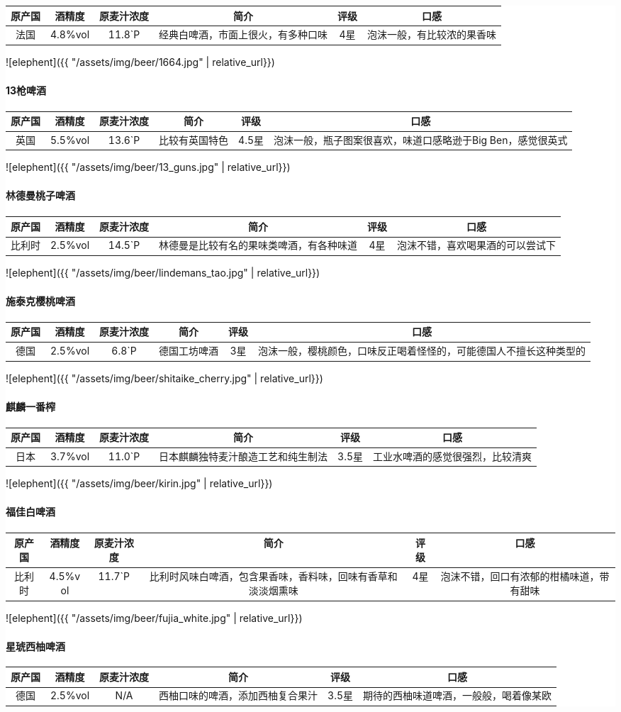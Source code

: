 | 原产国 |  酒精度   | 原麦汁浓度  | 简介 | 评级 | 口感 |
| :----: | :----:  | :----:  | :----: | :----: | :----: |
| 法国 | 4.8%vol  | 11.8`P | 经典白啤酒，市面上很火，有多种口味 | 4星 | 泡沫一般，有比较浓的果香味 |

![elephent]({{ "/assets/img/beer/1664.jpg" | relative_url}})

#### 13枪啤酒

| 原产国 |  酒精度   | 原麦汁浓度  | 简介 | 评级 | 口感 |
| :----: | :----:  | :----:  | :----: | :----: | :----: |
| 英国 | 5.5%vol  | 13.6`P | 比较有英国特色 | 4.5星 | 泡沫一般，瓶子图案很喜欢，味道口感略逊于Big Ben，感觉很英式 |

![elephent]({{ "/assets/img/beer/13_guns.jpg" | relative_url}})

#### 林德曼桃子啤酒

| 原产国 |  酒精度   | 原麦汁浓度  | 简介 | 评级 | 口感 |
| :----: | :----:  | :----:  | :----: | :----: | :----: |
| 比利时 | 2.5%vol  | 14.5`P | 林德曼是比较有名的果味类啤酒，有各种味道 | 4星 | 泡沫不错，喜欢喝果酒的可以尝试下 |

![elephent]({{ "/assets/img/beer/lindemans_tao.jpg" | relative_url}})

#### 施泰克樱桃啤酒

| 原产国 |  酒精度   | 原麦汁浓度  | 简介 | 评级 | 口感 |
| :----: | :----:  | :----:  | :----: | :----: | :----: |
| 德国 | 2.5%vol  | 6.8`P | 德国工坊啤酒 | 3星 | 泡沫一般，樱桃颜色，口味反正喝着怪怪的，可能德国人不擅长这种类型的 |

![elephent]({{ "/assets/img/beer/shitaike_cherry.jpg" | relative_url}})

#### 麒麟一番榨

| 原产国 |  酒精度   | 原麦汁浓度  | 简介 | 评级 | 口感 |
| :----: | :----:  | :----:  | :----: | :----: | :----: |
| 日本 | 3.7%vol  | 11.0`P | 日本麒麟独特麦汁酿造工艺和纯生制法 | 3.5星 | 工业水啤酒的感觉很强烈，比较清爽 |

![elephent]({{ "/assets/img/beer/kirin.jpg" | relative_url}})

#### 福佳白啤酒

| 原产国 |  酒精度   | 原麦汁浓度  | 简介 | 评级 | 口感 |
| :----: | :----:  | :----:  | :----: | :----: | :----: |
| 比利时 | 4.5%vol  | 11.7`P | 比利时风味白啤酒，包含果香味，香料味，回味有香草和淡淡烟熏味 | 4星 | 泡沫不错，回口有浓郁的柑橘味道，带有甜味 |

![elephent]({{ "/assets/img/beer/fujia_white.jpg" | relative_url}})

#### 星琥西柚啤酒

| 原产国 |  酒精度   | 原麦汁浓度  | 简介 | 评级 | 口感 |
| :----: | :----:  | :----:  | :----: | :----: | :----: |
| 德国 | 2.5%vol  | N/A | 西柚口味的啤酒，添加西柚复合果汁 | 3.5星 | 期待的西柚味道啤酒，一般般，喝着像某欧 |
